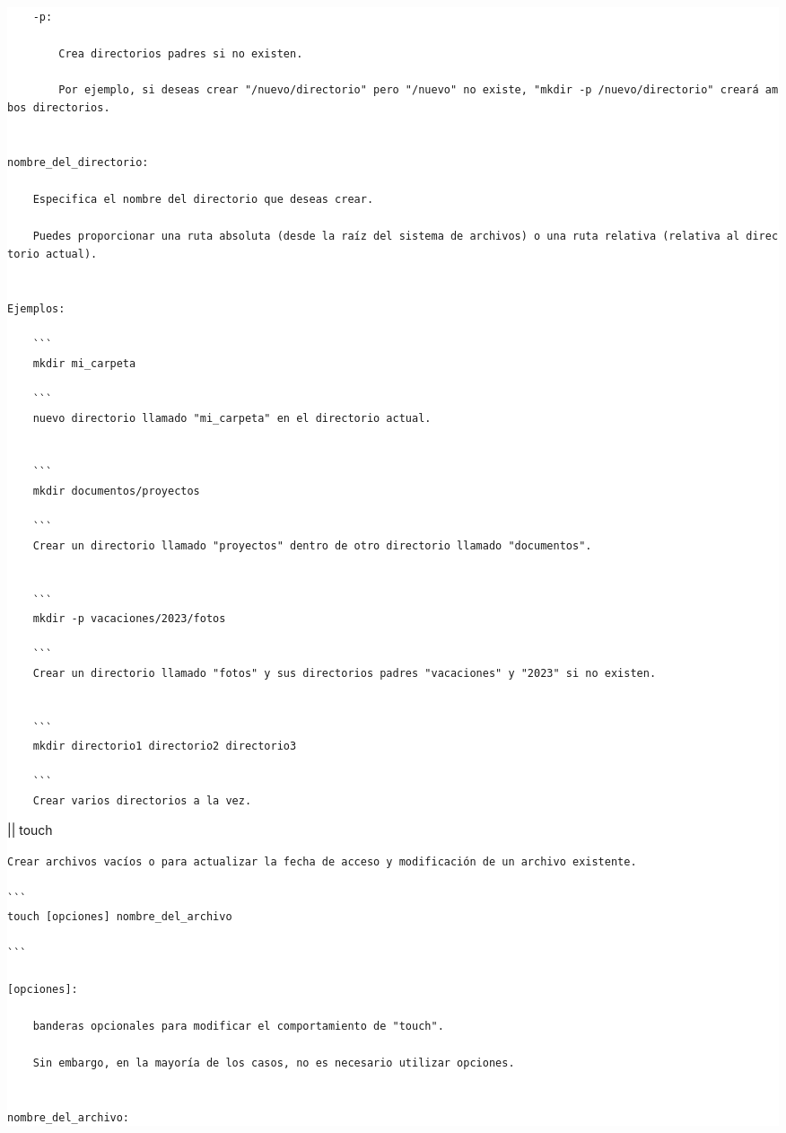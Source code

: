 	    -p: 

	    	Crea directorios padres si no existen. 

	    	Por ejemplo, si deseas crear "/nuevo/directorio" pero "/nuevo" no existe, "mkdir -p /nuevo/directorio" creará ambos directorios.


	nombre_del_directorio: 

		Especifica el nombre del directorio que deseas crear.

		Puedes proporcionar una ruta absoluta (desde la raíz del sistema de archivos) o una ruta relativa (relativa al directorio actual).


	Ejemplos:

		```	
		mkdir mi_carpeta

		```
		nuevo directorio llamado "mi_carpeta" en el directorio actual.


		```
		mkdir documentos/proyectos

		```
		Crear un directorio llamado "proyectos" dentro de otro directorio llamado "documentos".


		```
		mkdir -p vacaciones/2023/fotos

		```
		Crear un directorio llamado "fotos" y sus directorios padres "vacaciones" y "2023" si no existen.


		```	
		mkdir directorio1 directorio2 directorio3

		```		
		Crear varios directorios a la vez.



|| touch

	Crear archivos vacíos o para actualizar la fecha de acceso y modificación de un archivo existente. 

	```
	touch [opciones] nombre_del_archivo

	```

	[opciones]: 

		banderas opcionales para modificar el comportamiento de "touch". 

		Sin embargo, en la mayoría de los casos, no es necesario utilizar opciones.


	nombre_del_archivo: 
